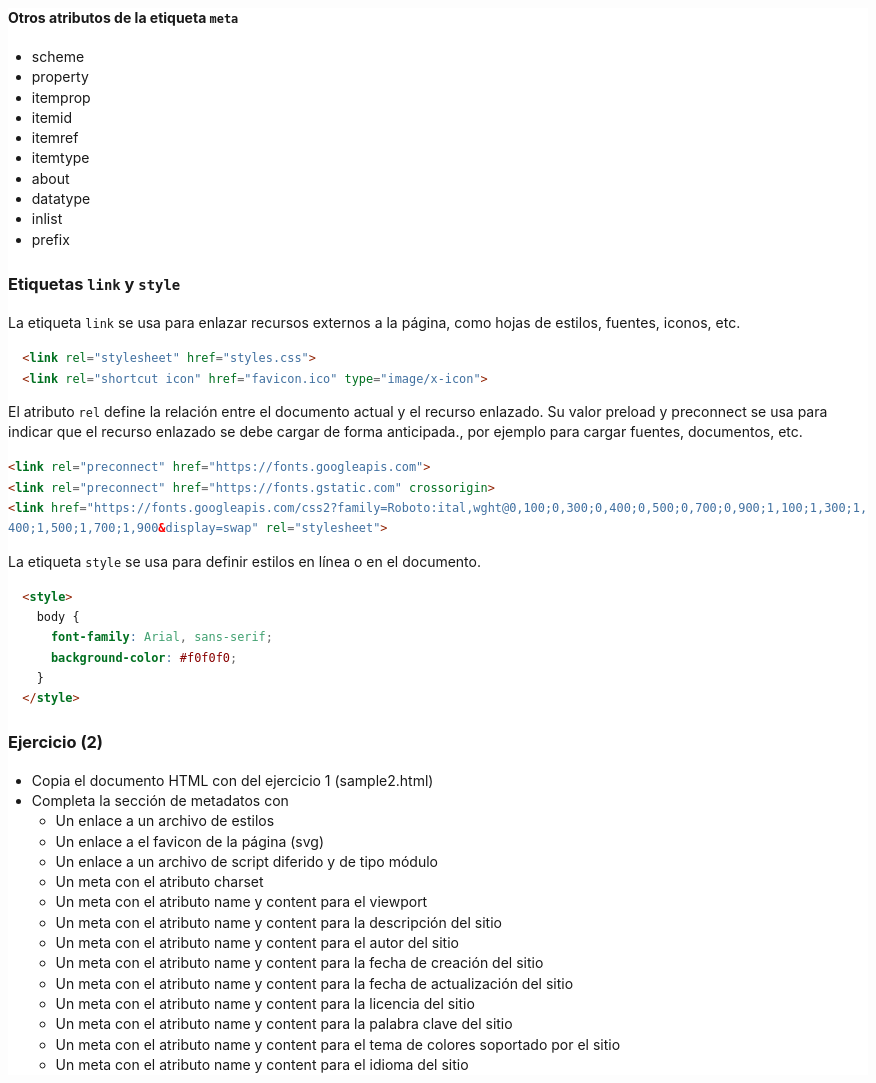 #### Otros atributos de la etiqueta `meta`

- scheme
- property
- itemprop
- itemid
- itemref
- itemtype
- about
- datatype
- inlist
- prefix

### Etiquetas `link` y `style`

La etiqueta `link` se usa para enlazar recursos externos a la página, como hojas de estilos, fuentes, iconos, etc.

```html
  <link rel="stylesheet" href="styles.css">
  <link rel="shortcut icon" href="favicon.ico" type="image/x-icon">
```

El atributo `rel` define la relación entre el documento actual y el recurso enlazado.
Su valor preload y preconnect se usa para indicar que el recurso enlazado se debe cargar de forma anticipada., por ejemplo para cargar fuentes, documentos, etc.

```html
<link rel="preconnect" href="https://fonts.googleapis.com">
<link rel="preconnect" href="https://fonts.gstatic.com" crossorigin>
<link href="https://fonts.googleapis.com/css2?family=Roboto:ital,wght@0,100;0,300;0,400;0,500;0,700;0,900;1,100;1,300;1,400;1,500;1,700;1,900&display=swap" rel="stylesheet">
```

La etiqueta `style` se usa para definir estilos en línea o en el documento.

```html
  <style>
    body {
      font-family: Arial, sans-serif;
      background-color: #f0f0f0;
    }
  </style>
```

### Ejercicio (2)

- Copia el documento HTML con del ejercicio 1 (sample2.html)
- Completa la sección de metadatos con
  - Un enlace a un archivo de estilos
  - Un enlace a el favicon de la página (svg)
  - Un enlace a un archivo de script diferido y de tipo módulo
  - Un meta con el atributo charset
  - Un meta con el atributo name y content para el viewport
  - Un meta con el atributo name y content para la descripción del sitio
  - Un meta con el atributo name y content para el autor del sitio
  - Un meta con el atributo name y content para la fecha de creación del sitio
  - Un meta con el atributo name y content para la fecha de actualización del sitio
  - Un meta con el atributo name y content para la licencia del sitio
  - Un meta con el atributo name y content para la palabra clave del sitio
  - Un meta con el atributo name y content para el tema de colores soportado por el sitio
  - Un meta con el atributo name y content para el idioma del sitio
